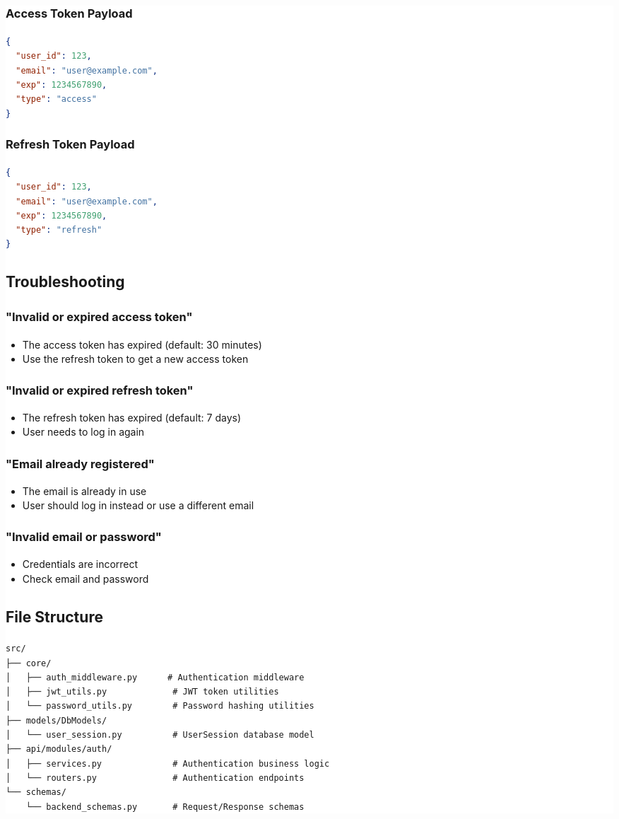 ### Access Token Payload
```json
{
  "user_id": 123,
  "email": "user@example.com",
  "exp": 1234567890,
  "type": "access"
}
```

### Refresh Token Payload
```json
{
  "user_id": 123,
  "email": "user@example.com",
  "exp": 1234567890,
  "type": "refresh"
}
```

## Troubleshooting

### "Invalid or expired access token"
- The access token has expired (default: 30 minutes)
- Use the refresh token to get a new access token

### "Invalid or expired refresh token"
- The refresh token has expired (default: 7 days)
- User needs to log in again

### "Email already registered"
- The email is already in use
- User should log in instead or use a different email

### "Invalid email or password"
- Credentials are incorrect
- Check email and password

## File Structure

```
src/
├── core/
│   ├── auth_middleware.py      # Authentication middleware
│   ├── jwt_utils.py             # JWT token utilities
│   └── password_utils.py        # Password hashing utilities
├── models/DbModels/
│   └── user_session.py          # UserSession database model
├── api/modules/auth/
│   ├── services.py              # Authentication business logic
│   └── routers.py               # Authentication endpoints
└── schemas/
    └── backend_schemas.py       # Request/Response schemas
```
